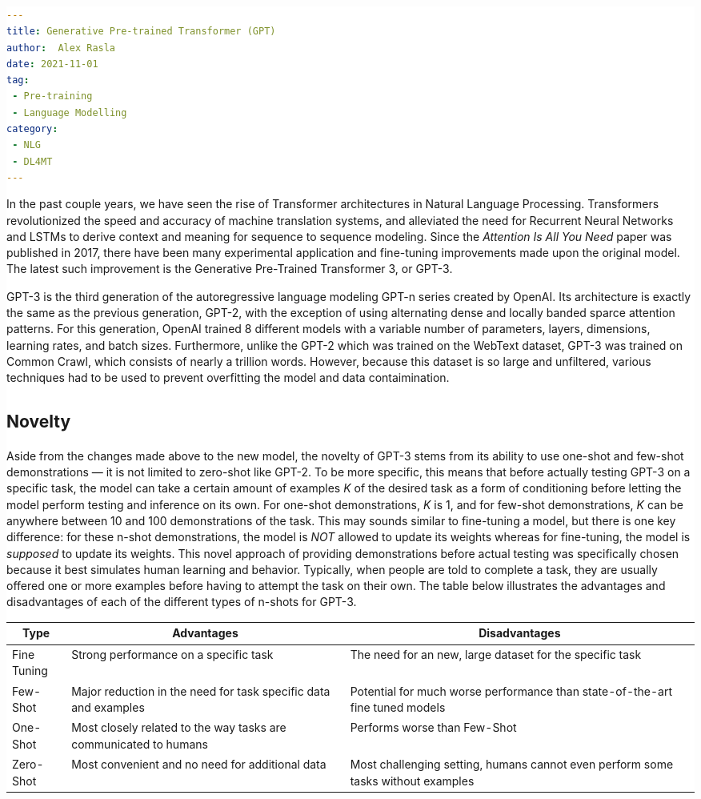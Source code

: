 ```yaml
---
title: Generative Pre-trained Transformer (GPT)
author:  Alex Rasla
date: 2021-11-01
tag:
 - Pre-training
 - Language Modelling
category:
 - NLG
 - DL4MT
---
```


In the past couple years, we have seen the rise of Transformer architectures in Natural Language Processing. Transformers revolutionized the speed and accuracy of machine translation systems, and alleviated the need for Recurrent Neural Networks and LSTMs to derive context and meaning for sequence to sequence modeling. Since the *Attention Is All You Need* paper was published in 2017, there have been many experimental application and fine-tuning improvements made upon the original model. The latest such improvement is the Generative Pre-Trained Transformer 3, or GPT-3.



GPT-3 is the third generation of the autoregressive language modeling GPT-n series created by OpenAI. Its architecture is exactly the same as the previous generation, GPT-2, with the exception of using alternating dense and locally banded sparce attention patterns. For this generation, OpenAI trained 8 different models with a variable number of parameters, layers, dimensions, learning rates, and batch sizes. Furthermore, unlike the GPT-2 which was trained on the WebText dataset, GPT-3 was trained on Common Crawl, which consists of nearly a trillion words. However, because this dataset is so large and unfiltered, various techniques had to be used to prevent overfitting the model and data contaimination. 


## Novelty 
Aside from the changes made above to the new model, the novelty of GPT-3 stems from its ability to use one-shot and few-shot demonstrations — it is not limited to zero-shot like GPT-2. To be more specific, this means that before actually testing GPT-3 on a specific task, the model can take a certain amount of examples  *K*  of the desired task as a form of conditioning before letting the model perform testing and inference on its own. For one-shot demonstrations,  *K* is 1, and for few-shot demonstrations, <em> K </em> can be anywhere between 10 and 100 demonstrations of the task. This may sounds similar to fine-tuning a model, but there is one key difference: for these n-shot demonstrations, the model is <em> NOT </em> allowed to update its weights whereas for fine-tuning, the model is  <em> supposed </em> to update its weights. This novel approach of providing demonstrations before actual testing was specifically chosen because it best simulates human learning and behavior. Typically, when people are told to complete a task, they are usually offered one or more examples before having to attempt the task on their own. The table below illustrates the advantages and disadvantages of each of the different types of n-shots for GPT-3.


| Type | Advantages | Disadvantages |
| --- | --- | --- |
| Fine Tuning | Strong performance on a specific task | The need for an new, large dataset for the specific task |
| Few-Shot | Major reduction in the need for task specific data and examples | Potential for much worse performance than state-of-the-art fine tuned models|
| One-Shot | Most closely related to the way tasks are communicated to humans | Performs worse than Few-Shot |
| Zero-Shot | Most convenient and no need for additional data | Most challenging setting, humans cannot even perform some tasks without examples |

